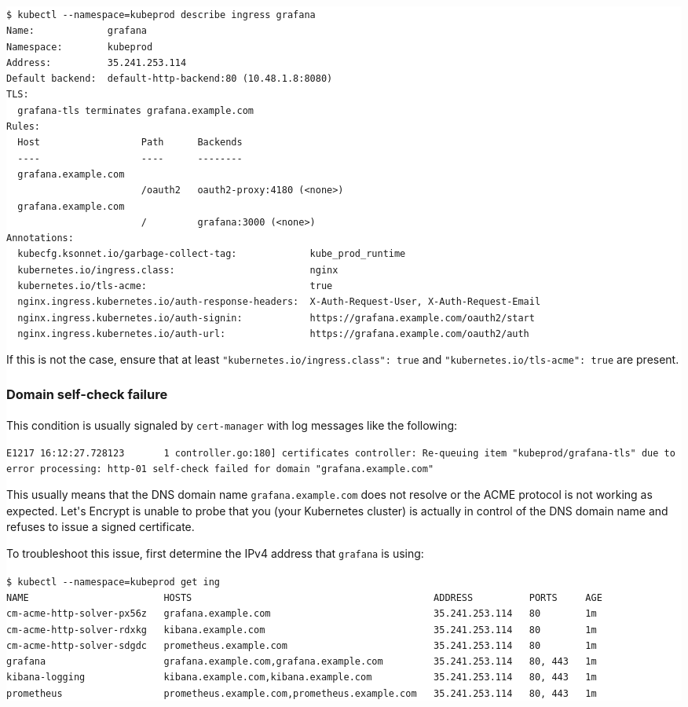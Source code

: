```console
$ kubectl --namespace=kubeprod describe ingress grafana
Name:             grafana
Namespace:        kubeprod
Address:          35.241.253.114
Default backend:  default-http-backend:80 (10.48.1.8:8080)
TLS:
  grafana-tls terminates grafana.example.com
Rules:
  Host                  Path      Backends
  ----                  ----      --------
  grafana.example.com
                        /oauth2   oauth2-proxy:4180 (<none>)
  grafana.example.com
                        /         grafana:3000 (<none>)
Annotations:
  kubecfg.ksonnet.io/garbage-collect-tag:             kube_prod_runtime
  kubernetes.io/ingress.class:                        nginx
  kubernetes.io/tls-acme:                             true
  nginx.ingress.kubernetes.io/auth-response-headers:  X-Auth-Request-User, X-Auth-Request-Email
  nginx.ingress.kubernetes.io/auth-signin:            https://grafana.example.com/oauth2/start
  nginx.ingress.kubernetes.io/auth-url:               https://grafana.example.com/oauth2/auth
```

If this is not the case, ensure that at least `"kubernetes.io/ingress.class": true` and `"kubernetes.io/tls-acme": true` are present.

### Domain self-check failure

This condition is usually signaled by `cert-manager` with log messages like the following:

```
E1217 16:12:27.728123       1 controller.go:180] certificates controller: Re-queuing item "kubeprod/grafana-tls" due to error processing: http-01 self-check failed for domain "grafana.example.com"
```

This usually means that the DNS domain name `grafana.example.com` does not resolve or the ACME protocol is not working as expected. Let's Encrypt is unable to probe that you (your Kubernetes cluster) is actually in control of the DNS domain name and refuses to issue a signed certificate.

To troubleshoot this issue, first determine the IPv4 address that `grafana` is using:

```console
$ kubectl --namespace=kubeprod get ing
NAME                        HOSTS                                           ADDRESS          PORTS     AGE
cm-acme-http-solver-px56z   grafana.example.com                             35.241.253.114   80        1m
cm-acme-http-solver-rdxkg   kibana.example.com                              35.241.253.114   80        1m
cm-acme-http-solver-sdgdc   prometheus.example.com                          35.241.253.114   80        1m
grafana                     grafana.example.com,grafana.example.com         35.241.253.114   80, 443   1m
kibana-logging              kibana.example.com,kibana.example.com           35.241.253.114   80, 443   1m
prometheus                  prometheus.example.com,prometheus.example.com   35.241.253.114   80, 443   1m
```
